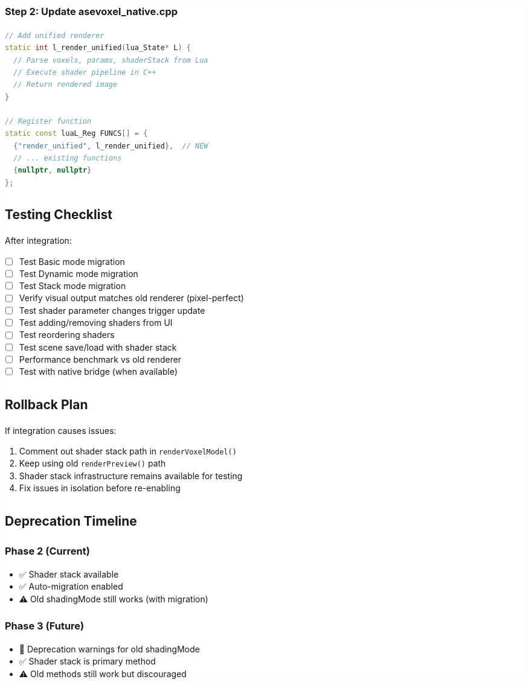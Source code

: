 ### Step 2: Update asevoxel_native.cpp

```cpp
// Add unified renderer
static int l_render_unified(lua_State* L) {
  // Parse voxels, params, shaderStack from Lua
  // Execute shader pipeline in C++
  // Return rendered image
}

// Register function
static const luaL_Reg FUNCS[] = {
  {"render_unified", l_render_unified},  // NEW
  // ... existing functions
  {nullptr, nullptr}
};
```

## Testing Checklist

After integration:

- [ ] Test Basic mode migration
- [ ] Test Dynamic mode migration
- [ ] Test Stack mode migration
- [ ] Verify visual output matches old renderer (pixel-perfect)
- [ ] Test shader parameter changes trigger update
- [ ] Test adding/removing shaders from UI
- [ ] Test reordering shaders
- [ ] Test scene save/load with shader stack
- [ ] Performance benchmark vs old renderer
- [ ] Test with native bridge (when available)

## Rollback Plan

If integration causes issues:

1. Comment out shader stack path in `renderVoxelModel()`
2. Keep using old `renderPreview()` path
3. Shader stack infrastructure remains available for testing
4. Fix issues in isolation before re-enabling

## Deprecation Timeline

### Phase 2 (Current)
- ✅ Shader stack available
- ✅ Auto-migration enabled
- ⚠️ Old shadingMode still works (with migration)

### Phase 3 (Future)
- 🔔 Deprecation warnings for old shadingMode
- ✅ Shader stack is primary method
- ⚠️ Old methods still work but discouraged
